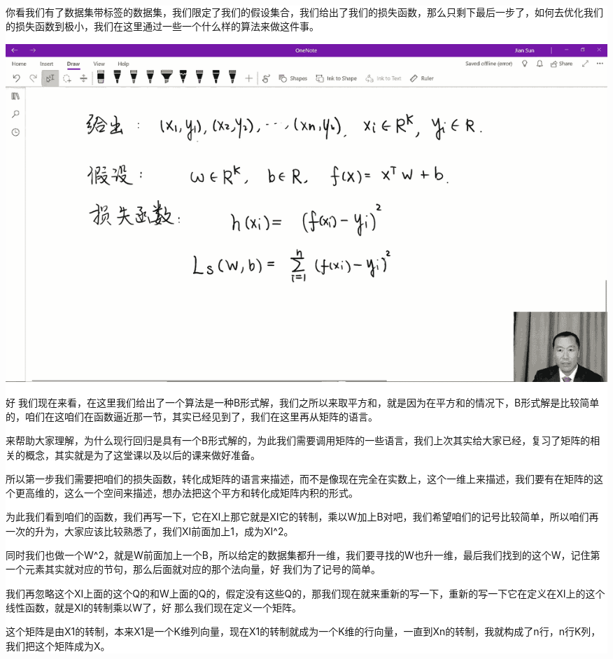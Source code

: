 你看我们有了数据集带标签的数据集，我们限定了我们的假设集合，我们给出了我们的损失函数，那么只剩下最后一步了，如何去优化我们的损失函数到极小，我们在这里通过一些一个什么样的算法来做这件事。



![](img/c8ac783c79e21dbf08846a89ba518709_29.png)

好 我们现在来看，在这里我们给出了一个算法是一种B形式解，我们之所以来取平方和，就是因为在平方和的情况下，B形式解是比较简单的，咱们在这咱们在函数逼近那一节，其实已经见到了，我们在这里再从矩阵的语言。

来帮助大家理解，为什么现行回归是具有一个B形式解的，为此我们需要调用矩阵的一些语言，我们上次其实给大家已经，复习了矩阵的相关的概念，其实就是为了这堂课以及以后的课来做好准备。

所以第一步我们需要把咱们的损失函数，转化成矩阵的语言来描述，而不是像现在完全在实数上，这个一维上来描述，我们要有在矩阵的这个更高维的，这么一个空间来描述，想办法把这个平方和转化成矩阵内积的形式。

为此我们看到咱们的函数，我们再写一下，它在XI上那它就是XI它的转制，乘以W加上B对吧，我们希望咱们的记号比较简单，所以咱们再一次的升为，大家应该比较熟悉了，我们XI前面加上1，成为XI^2。

同时我们也做一个W^2，就是W前面加上一个B，所以给定的数据集都升一维，我们要寻找的W也升一维，最后我们找到的这个W，记住第一个元素其实就对应的节句，那么后面就对应的那个法向量，好 我们为了记号的简单。

我们再忽略这个XI上面的这个Q的和W上面的Q的，假定没有这些Q的，那我们现在就来重新的写一下，重新的写一下它在定义在XI上的这个线性函数，就是XI的转制乘以W了，好 那么我们现在定义一个矩阵。

这个矩阵是由X1的转制，本来X1是一个K维列向量，现在X1的转制就成为一个K维的行向量，一直到Xn的转制，我就构成了n行，n行K列，我们把这个矩阵成为X。


